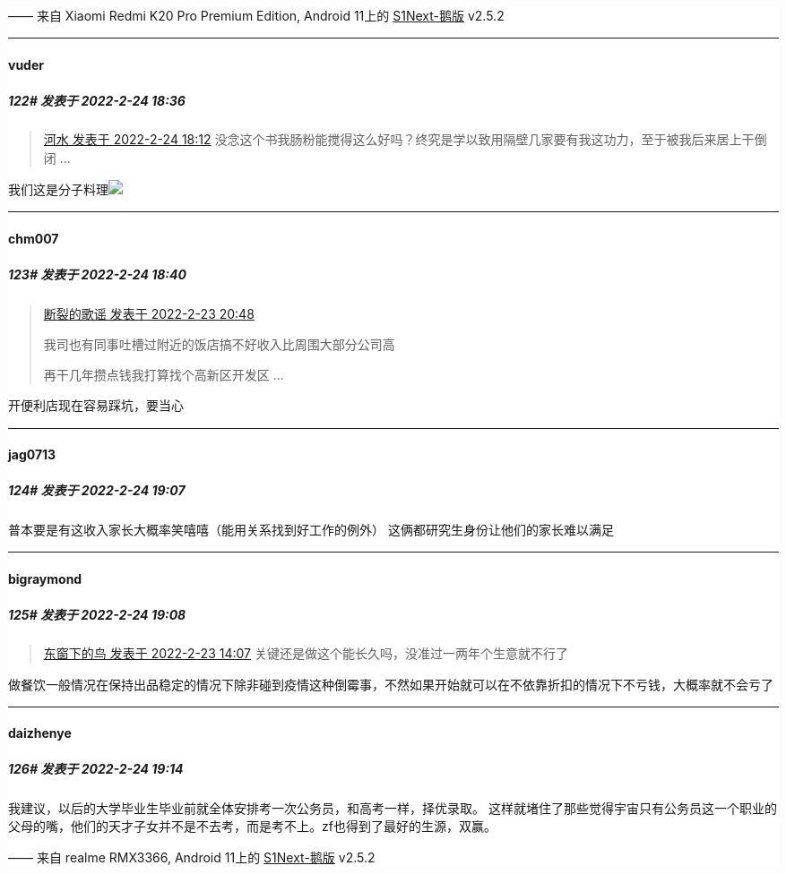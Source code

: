 —— 来自 Xiaomi Redmi K20 Pro Premium Edition, Android 11上的 [S1Next-鹅版](https://github.com/ykrank/S1-Next/releases) v2.5.2



*****

####  vuder  
##### 122#       发表于 2022-2-24 18:36

<blockquote><a href="httphttps://bbs.saraba1st.com/2b/forum.php?mod=redirect&amp;goto=findpost&amp;pid=54818554&amp;ptid=2054167" target="_blank">河水 发表于 2022-2-24 18:12</a>
没念这个书我肠粉能搅得这么好吗？终究是学以致用隔壁几家要有我这功力，至于被我后来居上干倒闭 ...</blockquote>
我们这是分子料理<img src="https://static.saraba1st.com/image/smiley/face2017/026.png" referrerpolicy="no-referrer">

*****

####  chm007  
##### 123#       发表于 2022-2-24 18:40

<blockquote><a href="httphttps://bbs.saraba1st.com/2b/forum.php?mod=redirect&amp;goto=findpost&amp;pid=54808132&amp;ptid=2054167" target="_blank">断裂的歌谣 发表于 2022-2-23 20:48</a>

我司也有同事吐槽过附近的饭店搞不好收入比周围大部分公司高

再干几年攒点钱我打算找个高新区开发区 ...</blockquote>
开便利店现在容易踩坑，要当心



*****

####  jag0713  
##### 124#       发表于 2022-2-24 19:07

普本要是有这收入家长大概率笑嘻嘻（能用关系找到好工作的例外） 这俩都研究生身份让他们的家长难以满足

*****

####  bigraymond  
##### 125#       发表于 2022-2-24 19:08

<blockquote><a href="httphttps://bbs.saraba1st.com/2b/forum.php?mod=redirect&amp;goto=findpost&amp;pid=54803513&amp;ptid=2054167" target="_blank">东窗下的鸟 发表于 2022-2-23 14:07</a>
关键还是做这个能长久吗，没准过一两年个生意就不行了</blockquote>
做餐饮一般情况在保持出品稳定的情况下除非碰到疫情这种倒霉事，不然如果开始就可以在不依靠折扣的情况下不亏钱，大概率就不会亏了

*****

####  daizhenye  
##### 126#       发表于 2022-2-24 19:14

我建议，以后的大学毕业生毕业前就全体安排考一次公务员，和高考一样，择优录取。
这样就堵住了那些觉得宇宙只有公务员这一个职业的父母的嘴，他们的天才子女并不是不去考，而是考不上。zf也得到了最好的生源，双赢。

—— 来自 realme RMX3366, Android 11上的 [S1Next-鹅版](https://github.com/ykrank/S1-Next/releases) v2.5.2
